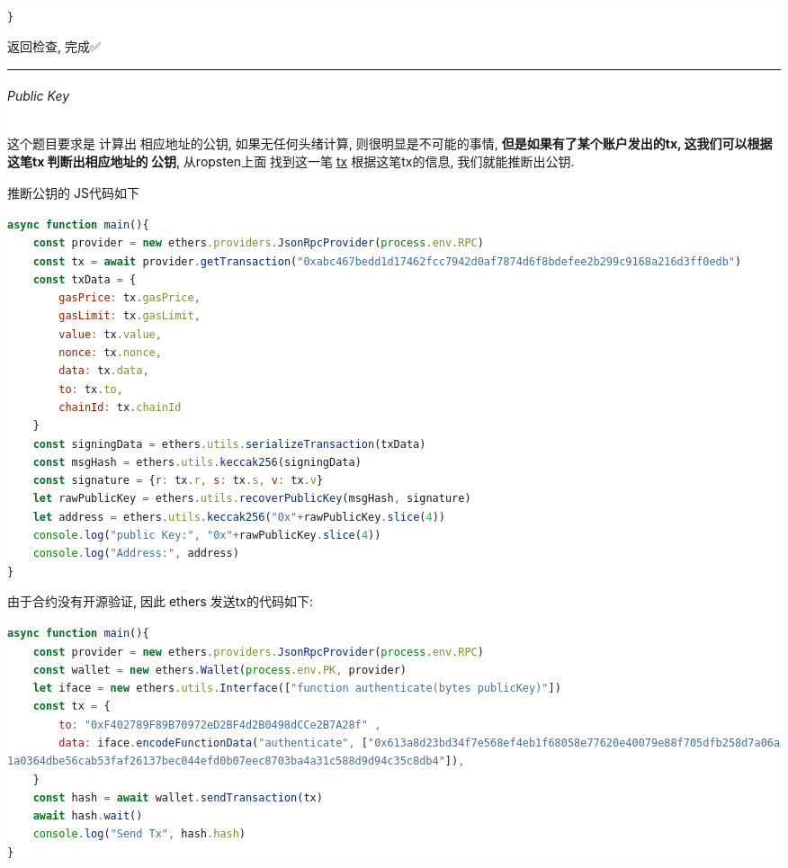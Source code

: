 ```solidity
}
```

返回检查, 完成✅

---

###### Public Key

这个题目要求是 计算出 相应地址的公钥, 如果无任何头绪计算, 则很明显是不可能的事情, **但是如果有了某个账户发出的tx, 这我们可以根据这笔tx 判断出相应地址的 公钥**, 从ropsten上面 找到这一笔 [tx](0xabc467bedd1d17462fcc7942d0af7874d6f8bdefee2b299c9168a216d3ff0edb)  根据这笔tx的信息, 我们就能推断出公钥.

推断公钥的 JS代码如下

```javascript
async function main(){
    const provider = new ethers.providers.JsonRpcProvider(process.env.RPC)
    const tx = await provider.getTransaction("0xabc467bedd1d17462fcc7942d0af7874d6f8bdefee2b299c9168a216d3ff0edb")
    const txData = {
        gasPrice: tx.gasPrice,
        gasLimit: tx.gasLimit,
        value: tx.value,
        nonce: tx.nonce,
        data: tx.data,
        to: tx.to,
        chainId: tx.chainId
    }
    const signingData = ethers.utils.serializeTransaction(txData)
    const msgHash = ethers.utils.keccak256(signingData)
    const signature = {r: tx.r, s: tx.s, v: tx.v}
    let rawPublicKey = ethers.utils.recoverPublicKey(msgHash, signature)
    let address = ethers.utils.keccak256("0x"+rawPublicKey.slice(4))
    console.log("public Key:", "0x"+rawPublicKey.slice(4))
    console.log("Address:", address)
}
```

由于合约没有开源验证, 因此 ethers 发送tx的代码如下:

```javascript
async function main(){
    const provider = new ethers.providers.JsonRpcProvider(process.env.RPC)
    const wallet = new ethers.Wallet(process.env.PK, provider)
    let iface = new ethers.utils.Interface(["function authenticate(bytes publicKey)"])
    const tx = {
        to: "0xF402789F89B70972eD2BF4d2B0498dCCe2B7A28f" ,
        data: iface.encodeFunctionData("authenticate", ["0x613a8d23bd34f7e568ef4eb1f68058e77620e40079e88f705dfb258d7a06a1a0364dbe56cab53faf26137bec044efd0b07eec8703ba4a31c588d9d94c35c8db4"]),
    }
    const hash = await wallet.sendTransaction(tx)
    await hash.wait()
    console.log("Send Tx", hash.hash)
}
```
